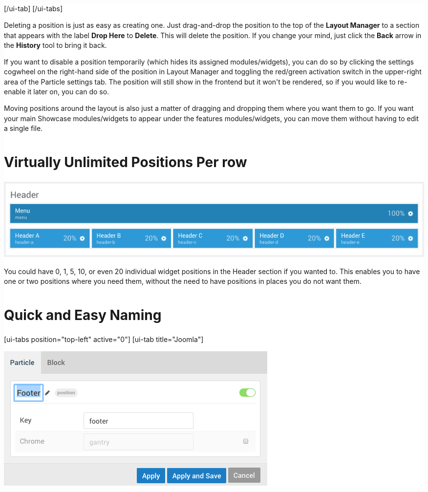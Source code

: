 [/ui-tab]
[/ui-tabs]

Deleting a position is just as easy as creating one. Just drag-and-drop the position to the top of the **Layout Manager** to a section that appears with the label **Drop Here** to **Delete**. This will delete the position. If you change your mind, just click the **Back** arrow in the **History** tool to bring it back.

If you want to disable a position temporarily (which hides its assigned modules/widgets), you can do so by clicking the settings cogwheel on the right-hand side of the position in Layout Manager and toggling the red/green activation switch in the upper-right area of the Particle settings tab. The position will still show in the frontend but it won't be rendered, so if you would like to re-enable it later on, you can do so.

Moving positions around the layout is also just a matter of dragging and dropping them where you want them to go. If you want your main Showcase modules/widgets to appear under the features modules/widgets, you can move them without having to edit a single file.

# Virtually Unlimited Positions Per row

![Positions](positions_4.png?classes=shadow,border)

You could have 0, 1, 5, 10, or even 20 individual widget positions in the Header section if you wanted to. This enables you to have one or two positions where you need them, without the need to have positions in places you do not want them.

# Quick and Easy Naming

[ui-tabs position="top-left" active="0"]
[ui-tab title="Joomla"]

![Positions](positions_2.png?classes=shadow,border)

